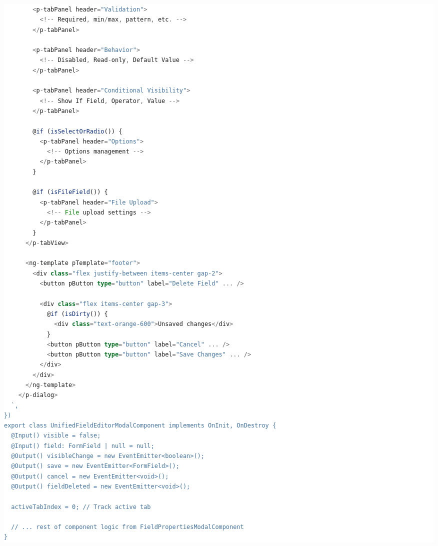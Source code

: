 ```typescript
        <p-tabPanel header="Validation">
          <!-- Required, min/max, pattern, etc. -->
        </p-tabPanel>

        <p-tabPanel header="Behavior">
          <!-- Disabled, Read-only, Default Value -->
        </p-tabPanel>

        <p-tabPanel header="Conditional Visibility">
          <!-- Show If Field, Operator, Value -->
        </p-tabPanel>

        @if (isSelectOrRadio()) {
          <p-tabPanel header="Options">
            <!-- Options management -->
          </p-tabPanel>
        }

        @if (isFileField()) {
          <p-tabPanel header="File Upload">
            <!-- File upload settings -->
          </p-tabPanel>
        }
      </p-tabView>

      <ng-template pTemplate="footer">
        <div class="flex justify-between items-center gap-2">
          <button pButton type="button" label="Delete Field" ... />

          <div class="flex items-center gap-3">
            @if (isDirty()) {
              <div class="text-orange-600">Unsaved changes</div>
            }
            <button pButton type="button" label="Cancel" ... />
            <button pButton type="button" label="Save Changes" ... />
          </div>
        </div>
      </ng-template>
    </p-dialog>
  `,
})
export class UnifiedFieldEditorModalComponent implements OnInit, OnDestroy {
  @Input() visible = false;
  @Input() field: FormField | null = null;
  @Output() visibleChange = new EventEmitter<boolean>();
  @Output() save = new EventEmitter<FormField>();
  @Output() cancel = new EventEmitter<void>();
  @Output() fieldDeleted = new EventEmitter<void>();

  activeTabIndex = 0; // Track active tab

  // ... rest of component logic from FieldPropertiesModalComponent
}
```
